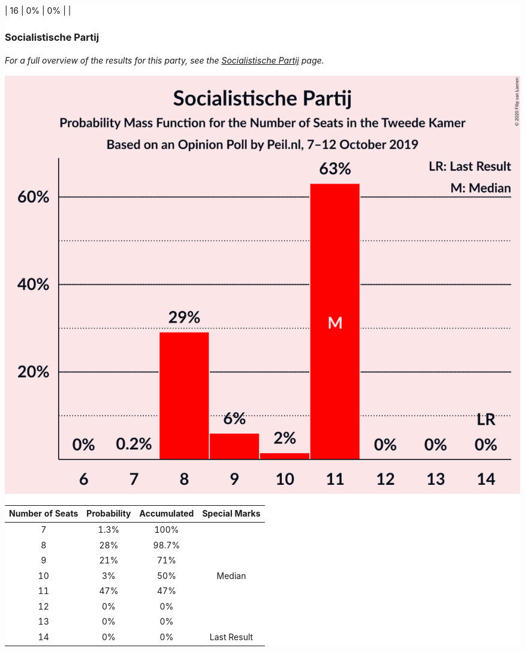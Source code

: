 | 16 | 0% | 0% |  |

### Socialistische Partij

*For a full overview of the results for this party, see the [Socialistische Partij](party-socialistischepartij.html) page.*

![Graph with seats probability mass function not yet produced](2019-10-12-Peilnl-seats-pmf-socialistischepartij.png "Seats Probability Mass Function")

| Number of Seats | Probability | Accumulated | Special Marks |
|:---------------:|:-----------:|:-----------:|:-------------:|
| 7 | 1.3% | 100% |  |
| 8 | 28% | 98.7% |  |
| 9 | 21% | 71% |  |
| 10 | 3% | 50% | Median |
| 11 | 47% | 47% |  |
| 12 | 0% | 0% |  |
| 13 | 0% | 0% |  |
| 14 | 0% | 0% | Last Result |
